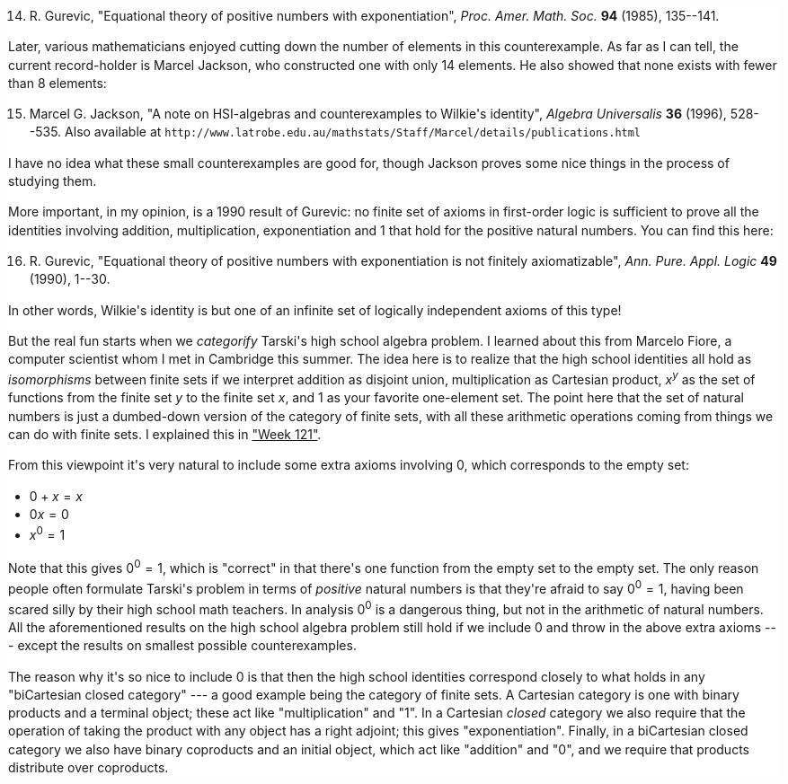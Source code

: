 14) R. Gurevic, "Equational theory of positive numbers with exponentiation", _Proc. Amer. Math. Soc._ **94** (1985), 135--141.

Later, various mathematicians enjoyed cutting down the number of
elements in this counterexample. As far as I can tell, the current
record-holder is Marcel Jackson, who constructed one with only 14
elements. He also showed that none exists with fewer than 8 elements:

15) Marcel G. Jackson, "A note on HSI-algebras and counterexamples to Wilkie's identity", _Algebra Universalis_ **36** (1996), 528--535. Also
available at `http://www.latrobe.edu.au/mathstats/Staff/Marcel/details/publications.html`

I have no idea what these small counterexamples are good for, though
Jackson proves some nice things in the process of studying them.

More important, in my opinion, is a 1990 result of Gurevic: no finite
set of axioms in first-order logic is sufficient to prove all the
identities involving addition, multiplication, exponentiation and $1$ that
hold for the positive natural numbers. You can find this here:

16) R. Gurevic, "Equational theory of positive numbers with exponentiation is not finitely axiomatizable", _Ann. Pure. Appl. Logic_ **49** (1990), 1--30.

In other words, Wilkie's identity is but one of an infinite set of
logically independent axioms of this type!

But the real fun starts when we *categorify* Tarski's high school
algebra problem. I learned about this from Marcelo Fiore, a computer
scientist whom I met in Cambridge this summer. The idea here is to
realize that the high school identities all hold as *isomorphisms*
between finite sets if we interpret addition as disjoint union,
multiplication as Cartesian product, $x^y$ as the set of functions from
the finite set $y$ to the finite set $x$, and $1$ as your favorite one-element
set. The point here that the set of natural numbers is just a
dumbed-down version of the category of finite sets, with all these
arithmetic operations coming from things we can do with finite sets. I
explained this in ["Week 121"](#week121).

From this viewpoint it's very natural to include some extra axioms
involving $0$, which corresponds to the empty set:

- $0 + x = x$
- $0x = 0$
- $x^0 = 1$

Note that this gives $0^0 = 1$, which is "correct" in that there's one
function from the empty set to the empty set. The only reason people
often formulate Tarski's problem in terms of *positive* natural numbers
is that they're afraid to say $0^0 = 1$, having been scared silly by
their high school math teachers. In analysis $0^0$ is a dangerous thing,
but not in the arithmetic of natural numbers. All the aforementioned
results on the high school algebra problem still hold if we include 0
and throw in the above extra axioms --- except the results on smallest
possible counterexamples.

The reason why it's so nice to include $0$ is that then the high school
identities correspond closely to what holds in any "biCartesian closed
category" --- a good example being the category of finite sets. A
Cartesian category is one with binary products and a terminal object;
these act like "multiplication" and "$1$". In a Cartesian *closed*
category we also require that the operation of taking the product with
any object has a right adjoint; this gives "exponentiation". Finally,
in a biCartesian closed category we also have binary coproducts and an
initial object, which act like "addition" and "$0$", and we require
that products distribute over coproducts.
